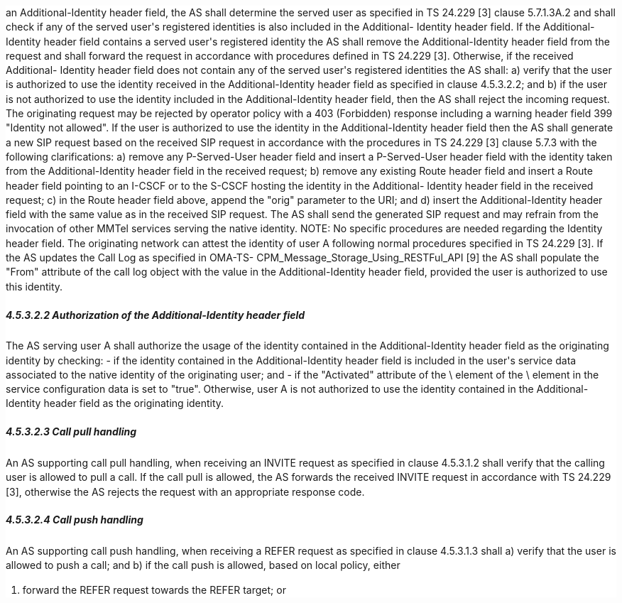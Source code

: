 an Additional-Identity header field, the AS shall determine the served user as
specified in TS 24.229 [3] clause 5.7.1.3A.2 and shall check if any of the
served user\'s registered identities is also included in the Additional-
Identity header field. If the Additional-Identity header field contains a
served user\'s registered identity the AS shall remove the Additional-Identity
header field from the request and shall forward the request in accordance with
procedures defined in TS 24.229 [3]. Otherwise, if the received Additional-
Identity header field does not contain any of the served user\'s registered
identities the AS shall:
a) verify that the user is authorized to use the identity received in the
Additional-Identity header field as specified in clause 4.5.3.2.2; and
b) if the user is not authorized to use the identity included in the
Additional-Identity header field, then the AS shall reject the incoming
request. The originating request may be rejected by operator policy with a 403
(Forbidden) response including a warning header field 399 \"Identity not
allowed\".
If the user is authorized to use the identity in the Additional-Identity
header field then the AS shall generate a new SIP request based on the
received SIP request in accordance with the procedures in TS 24.229 [3] clause
5.7.3 with the following clarifications:
a) remove any P-Served-User header field and insert a P-Served-User header
field with the identity taken from the Additional-Identity header field in the
received request;
b) remove any existing Route header field and insert a Route header field
pointing to an I-CSCF or to the S-CSCF hosting the identity in the Additional-
Identity header field in the received request;
c) in the Route header field above, append the \"orig\" parameter to the URI;
and
d) insert the Additional-Identity header field with the same value as in the
received SIP request.
The AS shall send the generated SIP request and may refrain from the
invocation of other MMTel services serving the native identity.
NOTE: No specific procedures are needed regarding the Identity header field.
The originating network can attest the identity of user A following normal
procedures specified in TS 24.229 [3].
If the AS updates the Call Log as specified in OMA-TS-
CPM_Message_Storage_Using_RESTFul_API [9] the AS shall populate the \"From\"
attribute of the call log object with the value in the Additional-Identity
header field, provided the user is authorized to use this identity.
##### 4.5.3.2.2 Authorization of the Additional-Identity header field
The AS serving user A shall authorize the usage of the identity contained in
the Additional-Identity header field as the originating identity by checking:
\- if the identity contained in the Additional-Identity header field is
included in the user\'s service data associated to the native identity of the
originating user; and
\- if the \"Activated\" attribute of the \ element of the
\ element in the service configuration data is set to
\"true\".
Otherwise, user A is not authorized to use the identity contained in the
Additional-Identity header field as the originating identity.
##### 4.5.3.2.3 Call pull handling
An AS supporting call pull handling, when receiving an INVITE request as
specified in clause 4.5.3.1.2 shall verify that the calling user is allowed to
pull a call. If the call pull is allowed, the AS forwards the received INVITE
request in accordance with TS 24.229 [3], otherwise the AS rejects the request
with an appropriate response code.
##### 4.5.3.2.4 Call push handling
An AS supporting call push handling, when receiving a REFER request as
specified in clause 4.5.3.1.3 shall
a) verify that the user is allowed to push a call; and
b) if the call push is allowed, based on local policy, either
1) forward the REFER request towards the REFER target; or